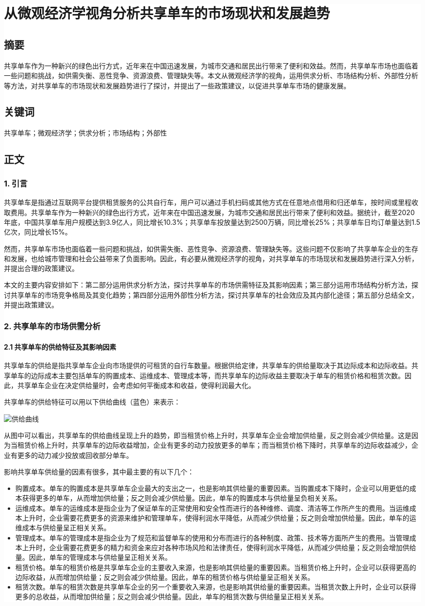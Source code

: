 # 从微观经济学视角分析共享单车的市场现状和发展趋势

## 摘要

共享单车作为一种新兴的绿色出行方式，近年来在中国迅速发展，为城市交通和居民出行带来了便利和效益。然而，共享单车市场也面临着一些问题和挑战，如供需失衡、恶性竞争、资源浪费、管理缺失等。本文从微观经济学的视角，运用供求分析、市场结构分析、外部性分析等方法，对共享单车的市场现状和发展趋势进行了探讨，并提出了一些政策建议，以促进共享单车市场的健康发展。

## 关键词

共享单车；微观经济学；供求分析；市场结构；外部性

## 正文

### 1. 引言

共享单车是指通过互联网平台提供租赁服务的公共自行车，用户可以通过手机扫码或其他方式在任意地点借用和归还单车，按时间或里程收取费用。共享单车作为一种新兴的绿色出行方式，近年来在中国迅速发展，为城市交通和居民出行带来了便利和效益。据统计，截至2020年底，中国共享单车用户规模达到3.9亿人，同比增长10.3%；共享单车投放量达到2500万辆，同比增长25%；共享单车日均订单量达到1.5亿次，同比增长15%。

然而，共享单车市场也面临着一些问题和挑战，如供需失衡、恶性竞争、资源浪费、管理缺失等。这些问题不仅影响了共享单车企业的生存和发展，也给城市管理和社会公益带来了负面影响。因此，有必要从微观经济学的视角，对共享单车的市场现状和发展趋势进行深入分析，并提出合理的政策建议。

本文的主要内容安排如下：第二部分运用供求分析方法，探讨共享单车的市场供需特征及其影响因素；第三部分运用市场结构分析方法，探讨共享单车的市场竞争格局及其变化趋势；第四部分运用外部性分析方法，探讨共享单车的社会效应及其内部化途径；第五部分总结全文，并提出政策建议。

### 2. 共享单车的市场供需分析

#### 2.1 共享单车的供给特征及其影响因素

共享单车的供给是指共享单车企业向市场提供的可租赁的自行车数量。根据供给定律，共享单车的供给量取决于其边际成本和边际收益。共享单车的边际成本主要包括单车的购置成本、运维成本、管理成本等，而共享单车的边际收益主要取决于单车的租赁价格和租赁次数。因此，共享单车企业在决定供给量时，会考虑如何平衡成本和收益，使得利润最大化。

共享单车的供给特征可以用以下供给曲线（蓝色）来表示：

![供给曲线](1.png)

从图中可以看出，共享单车的供给曲线呈现上升的趋势，即当租赁价格上升时，共享单车企业会增加供给量，反之则会减少供给量。这是因为当租赁价格上升时，共享单车的边际收益增加，企业有更多的动力投放更多的单车；而当租赁价格下降时，共享单车的边际收益减少，企业有更多的动力减少投放或回收部分单车。

影响共享单车供给量的因素有很多，其中最主要的有以下几个：

- 购置成本。单车的购置成本是共享单车企业最大的支出之一，也是影响其供给量的重要因素。当购置成本下降时，企业可以用更低的成本获得更多的单车，从而增加供给量；反之则会减少供给量。因此，单车的购置成本与供给量呈负相关关系。
- 运维成本。单车的运维成本是指企业为了保证单车的正常使用和安全性而进行的各种维修、调度、清洁等工作所产生的费用。当运维成本上升时，企业需要花费更多的资源来维护和管理单车，使得利润水平降低，从而减少供给量；反之则会增加供给量。因此，单车的运维成本与供给量呈正相关关系。
- 管理成本。单车的管理成本是指企业为了规范和监督单车的使用和分布而进行的各种制度、政策、技术等方面所产生的费用。当管理成本上升时，企业需要花费更多的精力和资金来应对各种市场风险和法律责任，使得利润水平降低，从而减少供给量；反之则会增加供给量。因此，单车的管理成本与供给量呈正相关关系。
- 租赁价格。单车的租赁价格是共享单车企业的主要收入来源，也是影响其供给量的重要因素。当租赁价格上升时，企业可以获得更高的边际收益，从而增加供给量；反之则会减少供给量。因此，单车的租赁价格与供给量呈正相关关系。
- 租赁次数。单车的租赁次数是共享单车企业的另一个重要收入来源，也是影响其供给量的重要因素。当租赁次数上升时，企业可以获得更多的总收益，从而增加供给量；反之则会减少供给量。因此，单车的租赁次数与供给量呈正相关关系。
